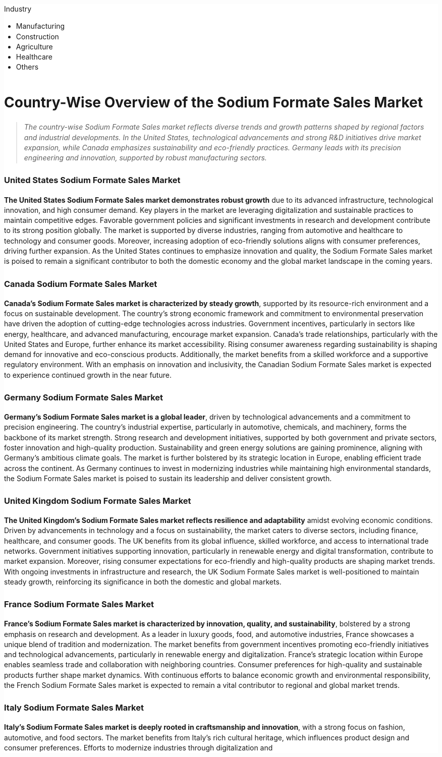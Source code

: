 Industry</h3><ul><li>Manufacturing</li><li>Construction</li><li>Agriculture</li><li>Healthcare</li><li>Others</li></ul><h1><span class="">Country-Wise Overview of the Sodium Formate Sales Market<br /></span></h1><blockquote><p><em><span class="">The country-wise Sodium Formate Sales market reflects diverse trends and growth patterns shaped by regional factors and industrial developments. In the United States, technological advancements and strong R&amp;D initiatives drive market expansion, while Canada emphasizes sustainability and eco-friendly practices. Germany leads with its precision engineering and innovation, supported by robust manufacturing sectors.</span></em></p></blockquote><h3><strong>United States Sodium Formate Sales Market</strong></h3><p><strong>The United States Sodium Formate Sales market demonstrates robust growth</strong> due to its advanced infrastructure, technological innovation, and high consumer demand. Key players in the market are leveraging digitalization and sustainable practices to maintain competitive edges. Favorable government policies and significant investments in research and development contribute to its strong position globally. The market is supported by diverse industries, ranging from automotive and healthcare to technology and consumer goods. Moreover, increasing adoption of eco-friendly solutions aligns with consumer preferences, driving further expansion. As the United States continues to emphasize innovation and quality, the Sodium Formate Sales market is poised to remain a significant contributor to both the domestic economy and the global market landscape in the coming years.</p><h3><strong>Canada Sodium Formate Sales Market</strong></h3><p><strong>Canada&rsquo;s Sodium Formate Sales market is characterized by steady growth</strong>, supported by its resource-rich environment and a focus on sustainable development. The country&rsquo;s strong economic framework and commitment to environmental preservation have driven the adoption of cutting-edge technologies across industries. Government incentives, particularly in sectors like energy, healthcare, and advanced manufacturing, encourage market expansion. Canada&rsquo;s trade relationships, particularly with the United States and Europe, further enhance its market accessibility. Rising consumer awareness regarding sustainability is shaping demand for innovative and eco-conscious products. Additionally, the market benefits from a skilled workforce and a supportive regulatory environment. With an emphasis on innovation and inclusivity, the Canadian Sodium Formate Sales market is expected to experience continued growth in the near future.</p><h3><strong>Germany Sodium Formate Sales Market</strong></h3><p><strong>Germany&rsquo;s Sodium Formate Sales market is a global leader</strong>, driven by technological advancements and a commitment to precision engineering. The country&rsquo;s industrial expertise, particularly in automotive, chemicals, and machinery, forms the backbone of its market strength. Strong research and development initiatives, supported by both government and private sectors, foster innovation and high-quality production. Sustainability and green energy solutions are gaining prominence, aligning with Germany&rsquo;s ambitious climate goals. The market is further bolstered by its strategic location in Europe, enabling efficient trade across the continent. As Germany continues to invest in modernizing industries while maintaining high environmental standards, the Sodium Formate Sales market is poised to sustain its leadership and deliver consistent growth.</p><h3><strong>United Kingdom Sodium Formate Sales Market</strong></h3><p><strong>The United Kingdom&rsquo;s Sodium Formate Sales market reflects resilience and adaptability</strong> amidst evolving economic conditions. Driven by advancements in technology and a focus on sustainability, the market caters to diverse sectors, including finance, healthcare, and consumer goods. The UK benefits from its global influence, skilled workforce, and access to international trade networks. Government initiatives supporting innovation, particularly in renewable energy and digital transformation, contribute to market expansion. Moreover, rising consumer expectations for eco-friendly and high-quality products are shaping market trends. With ongoing investments in infrastructure and research, the UK Sodium Formate Sales market is well-positioned to maintain steady growth, reinforcing its significance in both the domestic and global markets.</p><h3><strong>France Sodium Formate Sales Market</strong></h3><p><strong>France&rsquo;s Sodium Formate Sales market is characterized by innovation, quality, and sustainability</strong>, bolstered by a strong emphasis on research and development. As a leader in luxury goods, food, and automotive industries, France showcases a unique blend of tradition and modernization. The market benefits from government incentives promoting eco-friendly initiatives and technological advancements, particularly in renewable energy and digitalization. France&rsquo;s strategic location within Europe enables seamless trade and collaboration with neighboring countries. Consumer preferences for high-quality and sustainable products further shape market dynamics. With continuous efforts to balance economic growth and environmental responsibility, the French Sodium Formate Sales market is expected to remain a vital contributor to regional and global market trends.</p><h3><strong>Italy Sodium Formate Sales Market</strong></h3><p><strong>Italy&rsquo;s Sodium Formate Sales market is deeply rooted in craftsmanship and innovation</strong>, with a strong focus on fashion, automotive, and food sectors. The market benefits from Italy&rsquo;s rich cultural heritage, which influences product design and consumer preferences. Efforts to modernize industries through digitalization and